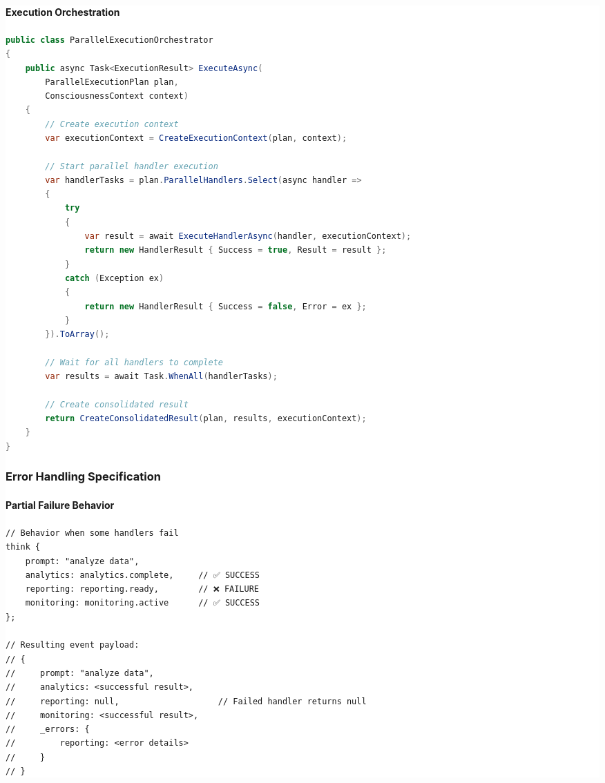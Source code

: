 #### Execution Orchestration
```csharp
public class ParallelExecutionOrchestrator
{
    public async Task<ExecutionResult> ExecuteAsync(
        ParallelExecutionPlan plan,
        ConsciousnessContext context)
    {
        // Create execution context
        var executionContext = CreateExecutionContext(plan, context);
        
        // Start parallel handler execution
        var handlerTasks = plan.ParallelHandlers.Select(async handler =>
        {
            try
            {
                var result = await ExecuteHandlerAsync(handler, executionContext);
                return new HandlerResult { Success = true, Result = result };
            }
            catch (Exception ex)
            {
                return new HandlerResult { Success = false, Error = ex };
            }
        }).ToArray();
        
        // Wait for all handlers to complete
        var results = await Task.WhenAll(handlerTasks);
        
        // Create consolidated result
        return CreateConsolidatedResult(plan, results, executionContext);
    }
}
```

### **Error Handling Specification**

#### Partial Failure Behavior
```cx
// Behavior when some handlers fail
think {
    prompt: "analyze data",
    analytics: analytics.complete,     // ✅ SUCCESS
    reporting: reporting.ready,        // ❌ FAILURE
    monitoring: monitoring.active      // ✅ SUCCESS
};

// Resulting event payload:
// {
//     prompt: "analyze data",
//     analytics: <successful result>,
//     reporting: null,                    // Failed handler returns null
//     monitoring: <successful result>,
//     _errors: {
//         reporting: <error details>
//     }
// }
```
